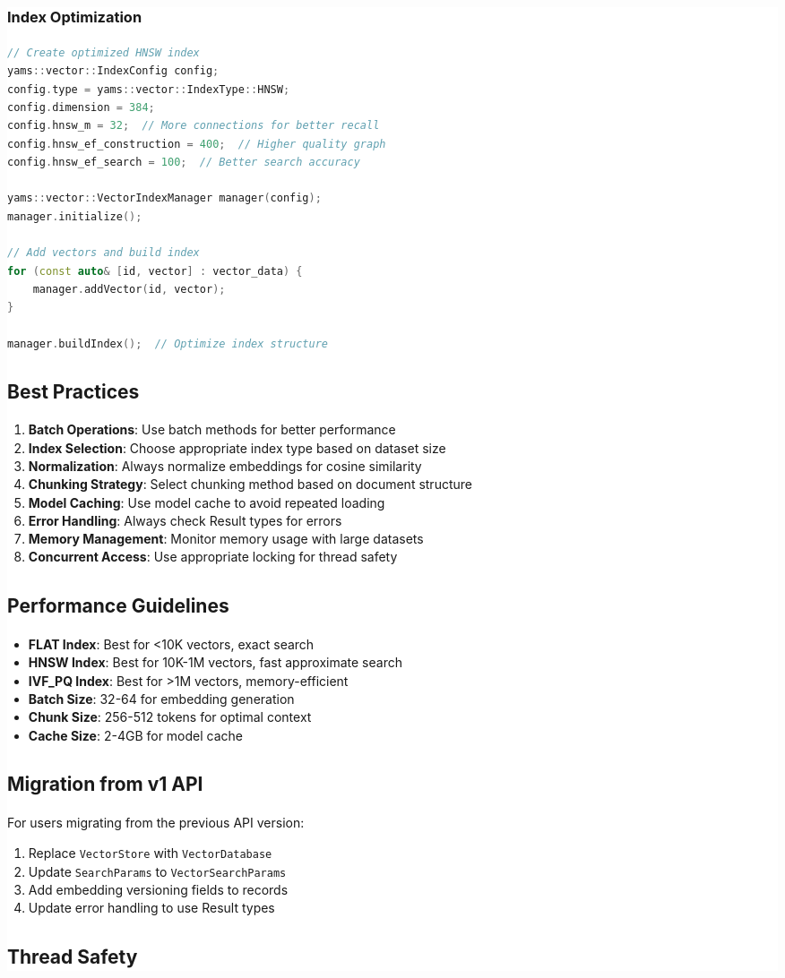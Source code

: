 ### Index Optimization

```cpp
// Create optimized HNSW index
yams::vector::IndexConfig config;
config.type = yams::vector::IndexType::HNSW;
config.dimension = 384;
config.hnsw_m = 32;  // More connections for better recall
config.hnsw_ef_construction = 400;  // Higher quality graph
config.hnsw_ef_search = 100;  // Better search accuracy

yams::vector::VectorIndexManager manager(config);
manager.initialize();

// Add vectors and build index
for (const auto& [id, vector] : vector_data) {
    manager.addVector(id, vector);
}

manager.buildIndex();  // Optimize index structure
```

## Best Practices

1. **Batch Operations**: Use batch methods for better performance
2. **Index Selection**: Choose appropriate index type based on dataset size
3. **Normalization**: Always normalize embeddings for cosine similarity
4. **Chunking Strategy**: Select chunking method based on document structure
5. **Model Caching**: Use model cache to avoid repeated loading
6. **Error Handling**: Always check Result types for errors
7. **Memory Management**: Monitor memory usage with large datasets
8. **Concurrent Access**: Use appropriate locking for thread safety

## Performance Guidelines

- **FLAT Index**: Best for <10K vectors, exact search
- **HNSW Index**: Best for 10K-1M vectors, fast approximate search
- **IVF_PQ Index**: Best for >1M vectors, memory-efficient
- **Batch Size**: 32-64 for embedding generation
- **Chunk Size**: 256-512 tokens for optimal context
- **Cache Size**: 2-4GB for model cache

## Migration from v1 API

For users migrating from the previous API version:

1. Replace `VectorStore` with `VectorDatabase`
2. Update `SearchParams` to `VectorSearchParams`
3. Add embedding versioning fields to records
4. Update error handling to use Result types

## Thread Safety
